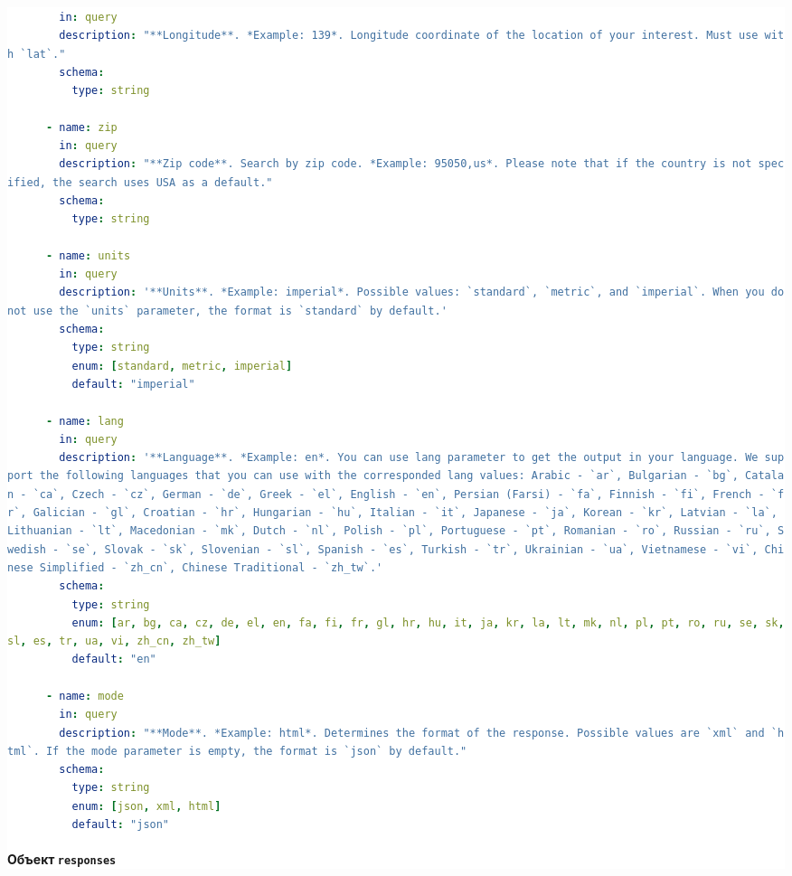 ```yaml    
        in: query
        description: "**Longitude**. *Example: 139*. Longitude coordinate of the location of your interest. Must use with `lat`."
        schema:
          type: string

      - name: zip
        in: query
        description: "**Zip code**. Search by zip code. *Example: 95050,us*. Please note that if the country is not specified, the search uses USA as a default."
        schema:
          type: string

      - name: units
        in: query
        description: '**Units**. *Example: imperial*. Possible values: `standard`, `metric`, and `imperial`. When you do not use the `units` parameter, the format is `standard` by default.'
        schema:
          type: string
          enum: [standard, metric, imperial]
          default: "imperial"

      - name: lang
        in: query
        description: '**Language**. *Example: en*. You can use lang parameter to get the output in your language. We support the following languages that you can use with the corresponded lang values: Arabic - `ar`, Bulgarian - `bg`, Catalan - `ca`, Czech - `cz`, German - `de`, Greek - `el`, English - `en`, Persian (Farsi) - `fa`, Finnish - `fi`, French - `fr`, Galician - `gl`, Croatian - `hr`, Hungarian - `hu`, Italian - `it`, Japanese - `ja`, Korean - `kr`, Latvian - `la`, Lithuanian - `lt`, Macedonian - `mk`, Dutch - `nl`, Polish - `pl`, Portuguese - `pt`, Romanian - `ro`, Russian - `ru`, Swedish - `se`, Slovak - `sk`, Slovenian - `sl`, Spanish - `es`, Turkish - `tr`, Ukrainian - `ua`, Vietnamese - `vi`, Chinese Simplified - `zh_cn`, Chinese Traditional - `zh_tw`.'
        schema:
          type: string
          enum: [ar, bg, ca, cz, de, el, en, fa, fi, fr, gl, hr, hu, it, ja, kr, la, lt, mk, nl, pl, pt, ro, ru, se, sk, sl, es, tr, ua, vi, zh_cn, zh_tw]
          default: "en"

      - name: mode
        in: query
        description: "**Mode**. *Example: html*. Determines the format of the response. Possible values are `xml` and `html`. If the mode parameter is empty, the format is `json` by default."
        schema:
          type: string
          enum: [json, xml, html]
          default: "json"
```

<a name="responses"></a>
#### Объект `responses`
